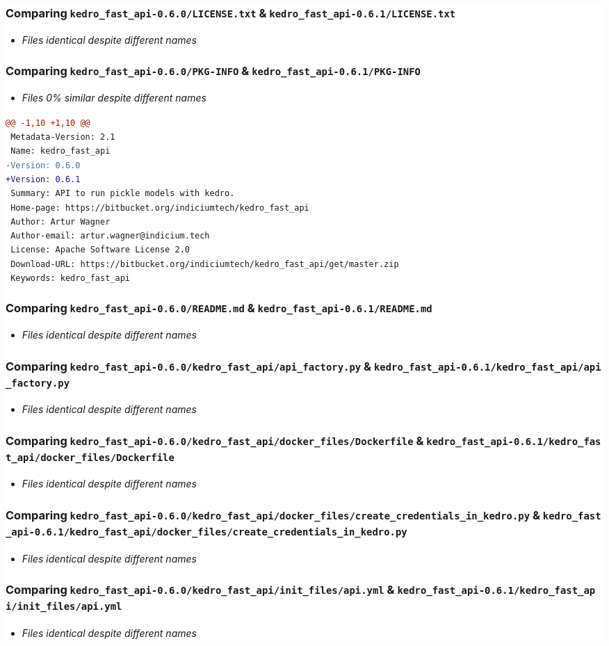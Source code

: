 ### Comparing `kedro_fast_api-0.6.0/LICENSE.txt` & `kedro_fast_api-0.6.1/LICENSE.txt`

 * *Files identical despite different names*

### Comparing `kedro_fast_api-0.6.0/PKG-INFO` & `kedro_fast_api-0.6.1/PKG-INFO`

 * *Files 0% similar despite different names*

```diff
@@ -1,10 +1,10 @@
 Metadata-Version: 2.1
 Name: kedro_fast_api
-Version: 0.6.0
+Version: 0.6.1
 Summary: API to run pickle models with kedro.
 Home-page: https://bitbucket.org/indiciumtech/kedro_fast_api
 Author: Artur Wagner
 Author-email: artur.wagner@indicium.tech
 License: Apache Software License 2.0
 Download-URL: https://bitbucket.org/indiciumtech/kedro_fast_api/get/master.zip
 Keywords: kedro_fast_api
```

### Comparing `kedro_fast_api-0.6.0/README.md` & `kedro_fast_api-0.6.1/README.md`

 * *Files identical despite different names*

### Comparing `kedro_fast_api-0.6.0/kedro_fast_api/api_factory.py` & `kedro_fast_api-0.6.1/kedro_fast_api/api_factory.py`

 * *Files identical despite different names*

### Comparing `kedro_fast_api-0.6.0/kedro_fast_api/docker_files/Dockerfile` & `kedro_fast_api-0.6.1/kedro_fast_api/docker_files/Dockerfile`

 * *Files identical despite different names*

### Comparing `kedro_fast_api-0.6.0/kedro_fast_api/docker_files/create_credentials_in_kedro.py` & `kedro_fast_api-0.6.1/kedro_fast_api/docker_files/create_credentials_in_kedro.py`

 * *Files identical despite different names*

### Comparing `kedro_fast_api-0.6.0/kedro_fast_api/init_files/api.yml` & `kedro_fast_api-0.6.1/kedro_fast_api/init_files/api.yml`

 * *Files identical despite different names*
